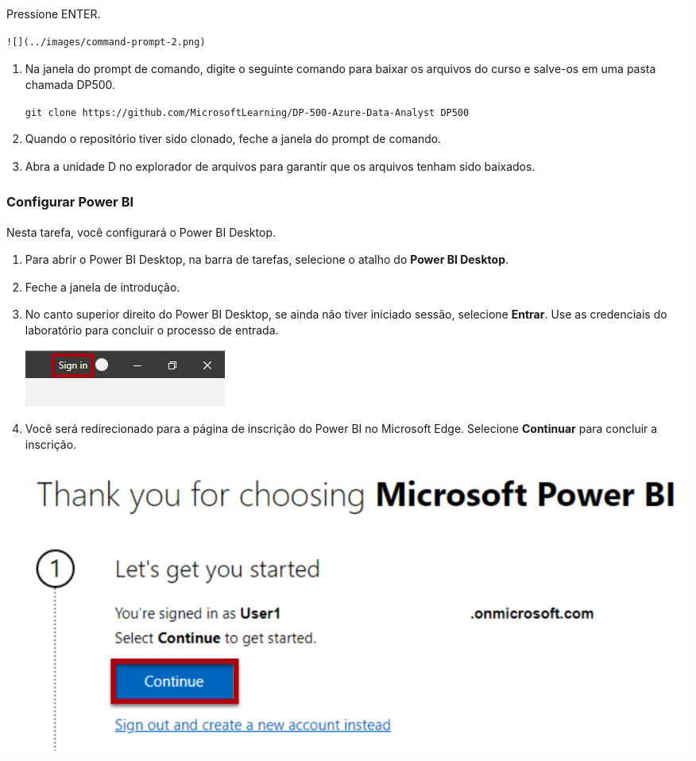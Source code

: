    Pressione ENTER.

    ![](../images/command-prompt-2.png)


1. Na janela do prompt de comando, digite o seguinte comando para baixar os arquivos do curso e salve-os em uma pasta chamada DP500.
    
    `git clone https://github.com/MicrosoftLearning/DP-500-Azure-Data-Analyst DP500`
   
1. Quando o repositório tiver sido clonado, feche a janela do prompt de comando. 
   
1. Abra a unidade D no explorador de arquivos para garantir que os arquivos tenham sido baixados.

### Configurar Power BI

Nesta tarefa, você configurará o Power BI Desktop.

1. Para abrir o Power BI Desktop, na barra de tarefas, selecione o atalho do **Power BI Desktop**.

2. Feche a janela de introdução.

3. No canto superior direito do Power BI Desktop, se ainda não tiver iniciado sessão, selecione **Entrar**. Use as credenciais do laboratório para concluir o processo de entrada.

    ![](../images/dp500-create-a-star-schema-model-image3.png)
4. Você será redirecionado para a página de inscrição do Power BI no Microsoft Edge. Selecione **Continuar** para concluir a inscrição.

    ![](../images/dp500-create-a-star-schema-model-image3b.png)
